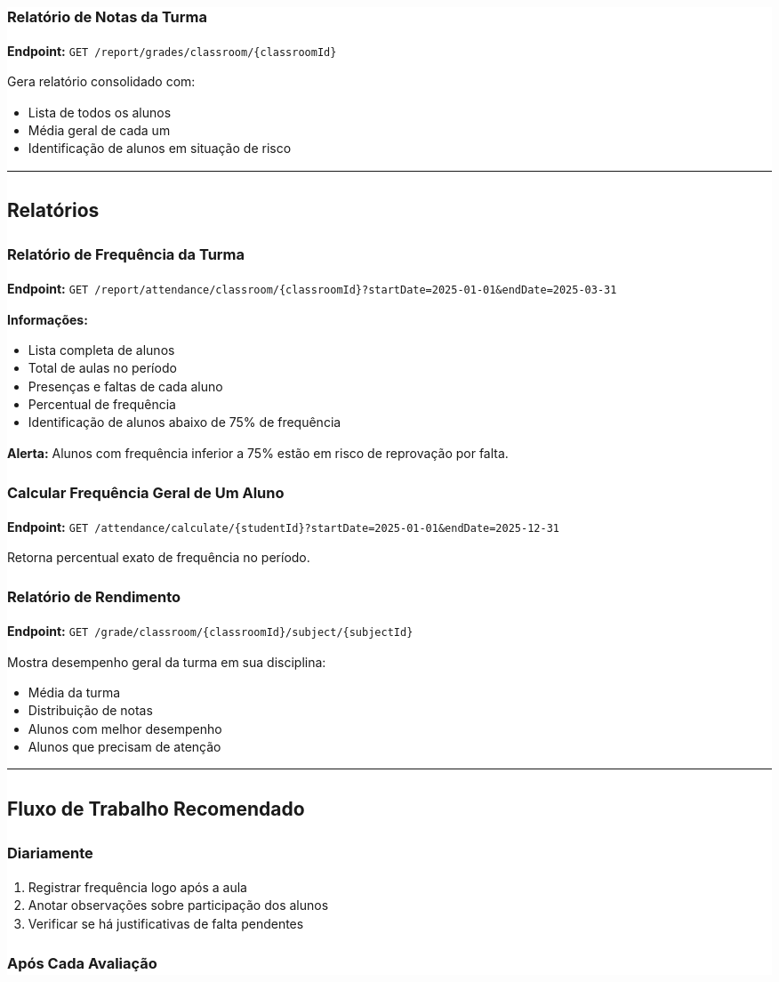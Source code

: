 ### Relatório de Notas da Turma

**Endpoint:** `GET /report/grades/classroom/{classroomId}`

Gera relatório consolidado com:
- Lista de todos os alunos
- Média geral de cada um
- Identificação de alunos em situação de risco

---

## Relatórios

### Relatório de Frequência da Turma

**Endpoint:** `GET /report/attendance/classroom/{classroomId}?startDate=2025-01-01&endDate=2025-03-31`

**Informações:**
- Lista completa de alunos
- Total de aulas no período
- Presenças e faltas de cada aluno
- Percentual de frequência
- Identificação de alunos abaixo de 75% de frequência

**Alerta:** Alunos com frequência inferior a 75% estão em risco de reprovação por falta.

### Calcular Frequência Geral de Um Aluno

**Endpoint:** `GET /attendance/calculate/{studentId}?startDate=2025-01-01&endDate=2025-12-31`

Retorna percentual exato de frequência no período.

### Relatório de Rendimento

**Endpoint:** `GET /grade/classroom/{classroomId}/subject/{subjectId}`

Mostra desempenho geral da turma em sua disciplina:
- Média da turma
- Distribuição de notas
- Alunos com melhor desempenho
- Alunos que precisam de atenção

---

## Fluxo de Trabalho Recomendado

### Diariamente

1. Registrar frequência logo após a aula
2. Anotar observações sobre participação dos alunos
3. Verificar se há justificativas de falta pendentes

### Após Cada Avaliação
